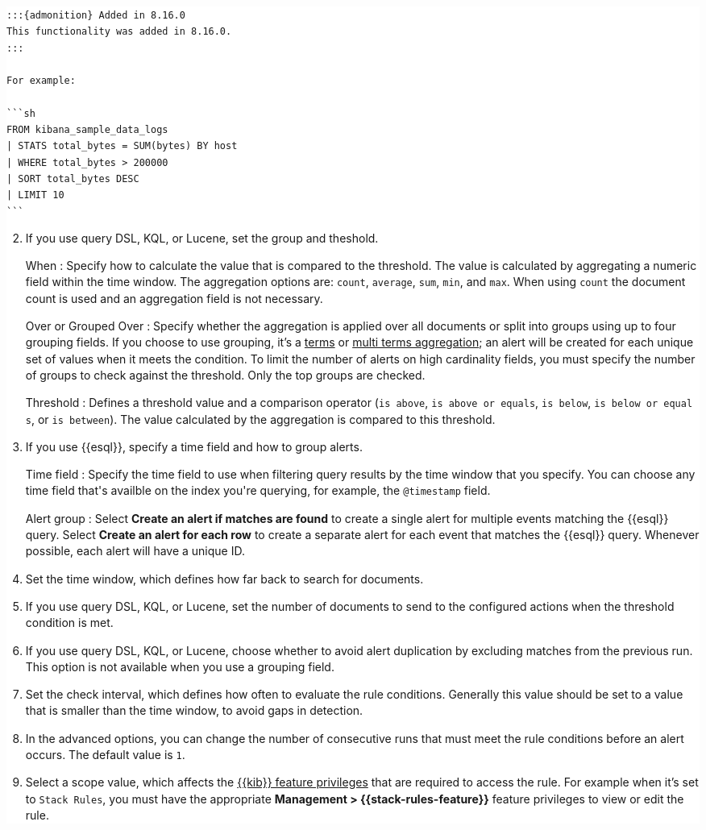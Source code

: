     :::{admonition} Added in 8.16.0
    This functionality was added in 8.16.0.
    :::

    For example:

    ```sh
    FROM kibana_sample_data_logs
    | STATS total_bytes = SUM(bytes) BY host
    | WHERE total_bytes > 200000
    | SORT total_bytes DESC
    | LIMIT 10
    ```

2. If you use query DSL, KQL, or Lucene, set the group and theshold.

    When
    :   Specify how to calculate the value that is compared to the threshold. The value is calculated by aggregating a numeric field within the time window. The aggregation options are: `count`, `average`, `sum`, `min`, and `max`. When using `count` the document count is used and an aggregation field is not necessary.

    Over or Grouped Over
    :   Specify whether the aggregation is applied over all documents or split into groups using up to four grouping fields. If you choose to use grouping, it’s a [terms](elasticsearch://reference/aggregations/search-aggregations-bucket-terms-aggregation.md) or [multi terms aggregation](elasticsearch://reference/aggregations/search-aggregations-bucket-multi-terms-aggregation.md); an alert will be created for each unique set of values when it meets the condition. To limit the number of alerts on high cardinality fields, you must specify the number of groups to check against the threshold. Only the top groups are checked.

    Threshold
    :   Defines a threshold value and a comparison operator  (`is above`, `is above or equals`, `is below`, `is below or equals`, or `is between`). The value calculated by the aggregation is compared to this threshold.

3. If you use {{esql}}, specify a time field and how to group alerts. 

    Time field
    :   Specify the time field to use when filtering query results by the time window that you specify. You can choose any time field that's availble on the index you're querying, for example, the `@timestamp` field.

    Alert group
    :   Select **Create an alert if matches are found** to create a single alert for multiple events matching the {{esql}} query. Select **Create an alert for each row** to create a separate alert for each event that matches the {{esql}} query. Whenever possible, each alert will have a unique ID. 
 

4. Set the time window, which defines how far back to search for documents.
5. If you use query DSL, KQL, or Lucene, set the number of documents to send to the configured actions when the threshold condition is met.
6. If you use query DSL, KQL, or Lucene, choose whether to avoid alert duplication by excluding matches from the previous run. This option is not available when you use a grouping field.
7. Set the check interval, which defines how often to evaluate the rule conditions. Generally this value should be set to a value that is smaller than the time window, to avoid gaps in detection.
8. In the advanced options, you can change the number of consecutive runs that must meet the rule conditions before an alert occurs. The default value is `1`.
9. Select a scope value, which affects the [{{kib}} feature privileges](../../../deploy-manage/users-roles/cluster-or-deployment-auth/kibana-privileges.md#kibana-feature-privileges) that are required to access the rule. For example when it’s set to `Stack Rules`, you must have the appropriate **Management > {{stack-rules-feature}}** feature privileges to view or edit the rule.
